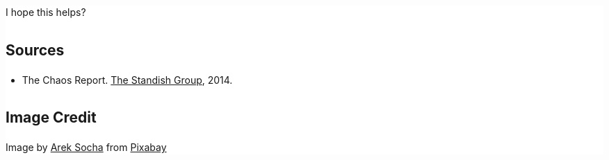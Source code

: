 I hope this helps?

## Sources

* The Chaos Report. [The Standish Group](https://www.standishgroup.com/), 2014.

## Image Credit

Image by [Arek Socha](https://pixabay.com/users/qimono-1962238/?utm_source=link-attribution&utm_medium=referral&utm_campaign=image&utm_content=1767563) from [Pixabay](https://pixabay.com/?utm_source=link-attribution&utm_medium=referral&utm_campaign=image&utm_content=1767563)
